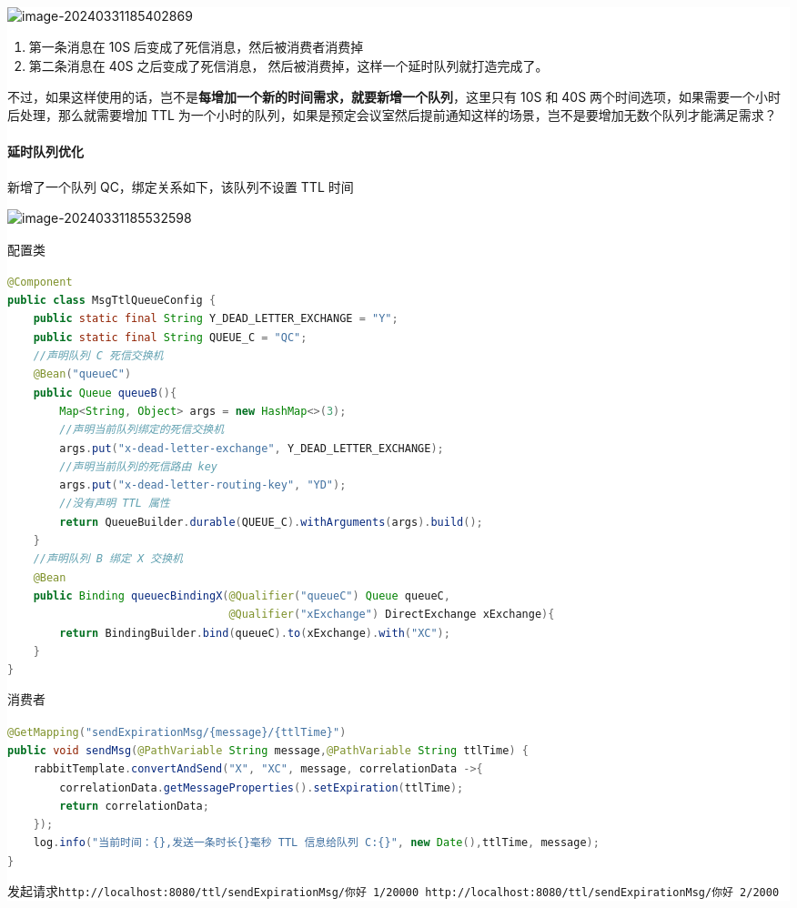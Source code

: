 ![image-20240331185402869](https://wwp-study-notes.oss-cn-nanjing.aliyuncs.com/imgs/RabbitMQ/image-20240331185402869.png)

1. 第一条消息在 10S 后变成了死信消息，然后被消费者消费掉
2. 第二条消息在 40S 之后变成了死信消息， 然后被消费掉，这样一个延时队列就打造完成了。

不过，如果这样使用的话，岂不是**每增加一个新的时间需求，就要新增一个队列**，这里只有 10S 和 40S 两个时间选项，如果需要一个小时后处理，那么就需要增加 TTL 为一个小时的队列，如果是预定会议室然后提前通知这样的场景，岂不是要增加无数个队列才能满足需求？

#### 延时队列优化

新增了一个队列 QC，绑定关系如下，该队列不设置 TTL 时间

![image-20240331185532598](https://wwp-study-notes.oss-cn-nanjing.aliyuncs.com/imgs/RabbitMQ/image-20240331185532598.png)

配置类

```java
@Component
public class MsgTtlQueueConfig {
    public static final String Y_DEAD_LETTER_EXCHANGE = "Y";
    public static final String QUEUE_C = "QC";
    //声明队列 C 死信交换机
    @Bean("queueC")
    public Queue queueB(){
        Map<String, Object> args = new HashMap<>(3);
        //声明当前队列绑定的死信交换机
        args.put("x-dead-letter-exchange", Y_DEAD_LETTER_EXCHANGE);
        //声明当前队列的死信路由 key
        args.put("x-dead-letter-routing-key", "YD");
        //没有声明 TTL 属性
        return QueueBuilder.durable(QUEUE_C).withArguments(args).build();
    }
    //声明队列 B 绑定 X 交换机
    @Bean
    public Binding queuecBindingX(@Qualifier("queueC") Queue queueC,
                                  @Qualifier("xExchange") DirectExchange xExchange){
        return BindingBuilder.bind(queueC).to(xExchange).with("XC");
    }
}
```

消费者

```java
@GetMapping("sendExpirationMsg/{message}/{ttlTime}")
public void sendMsg(@PathVariable String message,@PathVariable String ttlTime) {
    rabbitTemplate.convertAndSend("X", "XC", message, correlationData ->{
        correlationData.getMessageProperties().setExpiration(ttlTime);
        return correlationData;
    });
    log.info("当前时间：{},发送一条时长{}毫秒 TTL 信息给队列 C:{}", new Date(),ttlTime, message);
}
```

发起请求`http://localhost:8080/ttl/sendExpirationMsg/你好 1/20000 http://localhost:8080/ttl/sendExpirationMsg/你好 2/2000`
